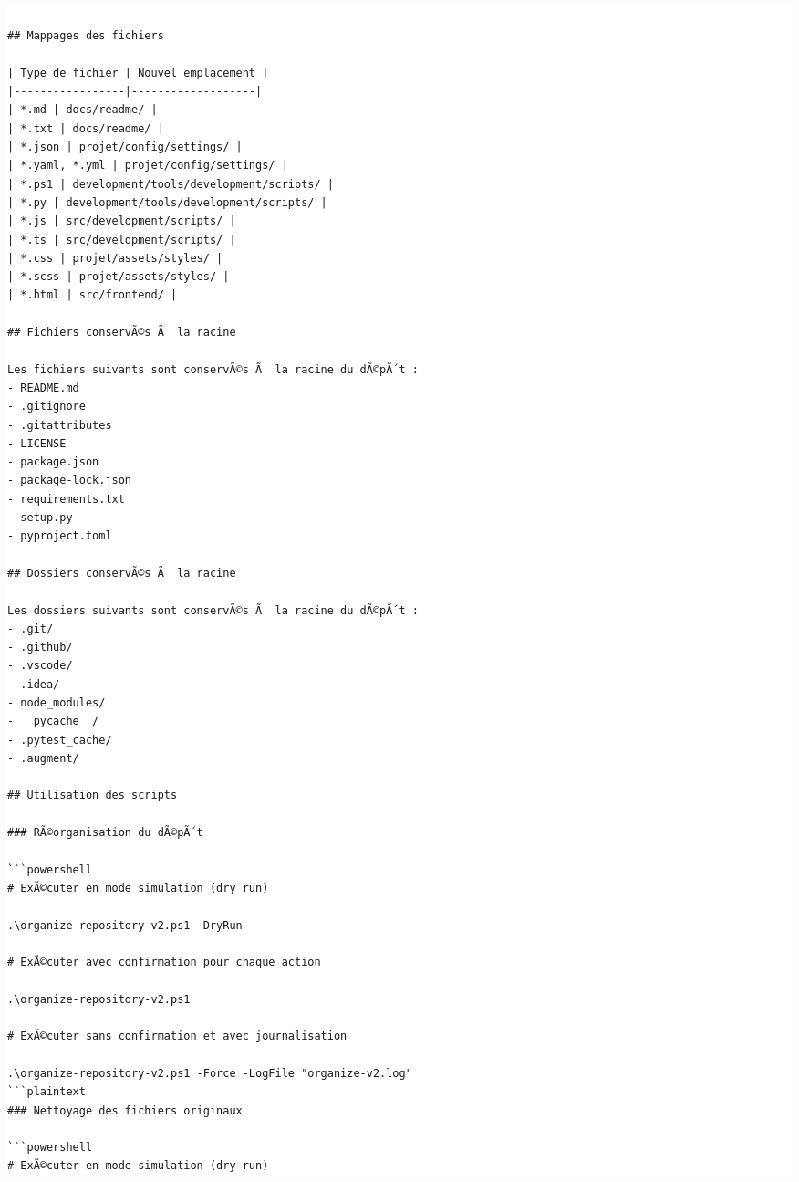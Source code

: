 ```plaintext

## Mappages des fichiers

| Type de fichier | Nouvel emplacement |
|-----------------|-------------------|
| *.md | docs/readme/ |
| *.txt | docs/readme/ |
| *.json | projet/config/settings/ |
| *.yaml, *.yml | projet/config/settings/ |
| *.ps1 | development/tools/development/scripts/ |
| *.py | development/tools/development/scripts/ |
| *.js | src/development/scripts/ |
| *.ts | src/development/scripts/ |
| *.css | projet/assets/styles/ |
| *.scss | projet/assets/styles/ |
| *.html | src/frontend/ |

## Fichiers conservÃ©s Ã  la racine

Les fichiers suivants sont conservÃ©s Ã  la racine du dÃ©pÃ´t :
- README.md
- .gitignore
- .gitattributes
- LICENSE
- package.json
- package-lock.json
- requirements.txt
- setup.py
- pyproject.toml

## Dossiers conservÃ©s Ã  la racine

Les dossiers suivants sont conservÃ©s Ã  la racine du dÃ©pÃ´t :
- .git/
- .github/
- .vscode/
- .idea/
- node_modules/
- __pycache__/
- .pytest_cache/
- .augment/

## Utilisation des scripts

### RÃ©organisation du dÃ©pÃ´t

```powershell
# ExÃ©cuter en mode simulation (dry run)

.\organize-repository-v2.ps1 -DryRun

# ExÃ©cuter avec confirmation pour chaque action

.\organize-repository-v2.ps1

# ExÃ©cuter sans confirmation et avec journalisation

.\organize-repository-v2.ps1 -Force -LogFile "organize-v2.log"
```plaintext
### Nettoyage des fichiers originaux

```powershell
# ExÃ©cuter en mode simulation (dry run)
```
